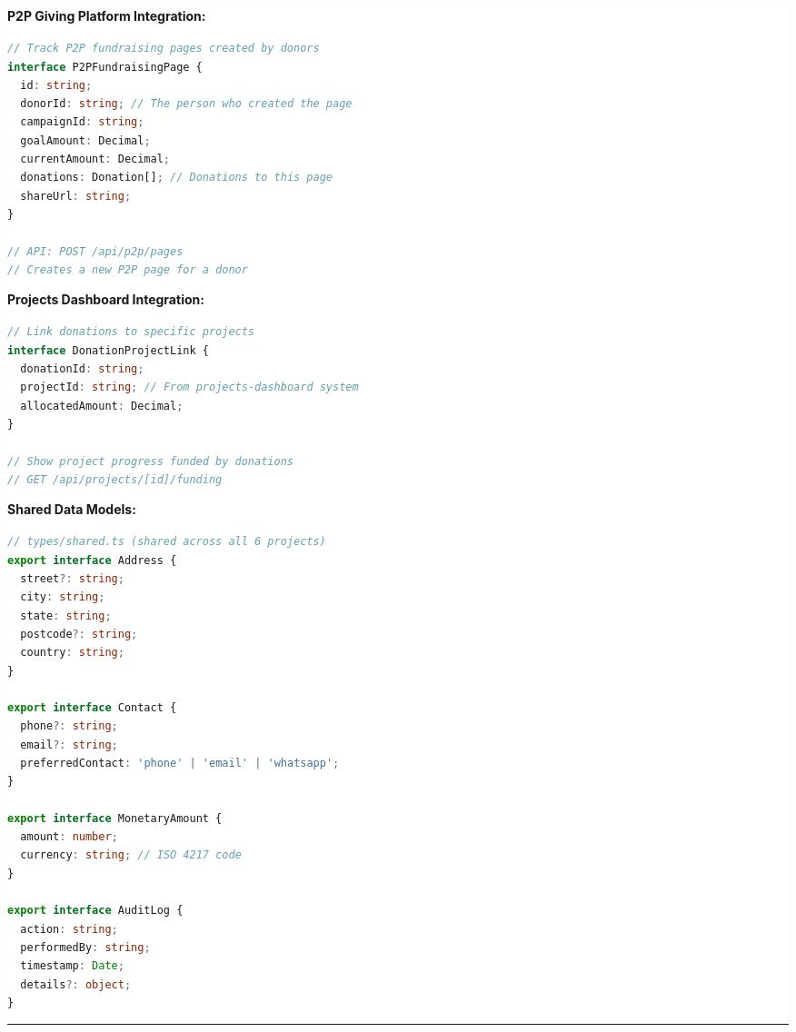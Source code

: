 ```typescript
```

**P2P Giving Platform Integration:**
```typescript
// Track P2P fundraising pages created by donors
interface P2PFundraisingPage {
  id: string;
  donorId: string; // The person who created the page
  campaignId: string;
  goalAmount: Decimal;
  currentAmount: Decimal;
  donations: Donation[]; // Donations to this page
  shareUrl: string;
}

// API: POST /api/p2p/pages
// Creates a new P2P page for a donor
```

**Projects Dashboard Integration:**
```typescript
// Link donations to specific projects
interface DonationProjectLink {
  donationId: string;
  projectId: string; // From projects-dashboard system
  allocatedAmount: Decimal;
}

// Show project progress funded by donations
// GET /api/projects/[id]/funding
```

**Shared Data Models:**
```typescript
// types/shared.ts (shared across all 6 projects)
export interface Address {
  street?: string;
  city: string;
  state: string;
  postcode?: string;
  country: string;
}

export interface Contact {
  phone?: string;
  email?: string;
  preferredContact: 'phone' | 'email' | 'whatsapp';
}

export interface MonetaryAmount {
  amount: number;
  currency: string; // ISO 4217 code
}

export interface AuditLog {
  action: string;
  performedBy: string;
  timestamp: Date;
  details?: object;
}
```

---